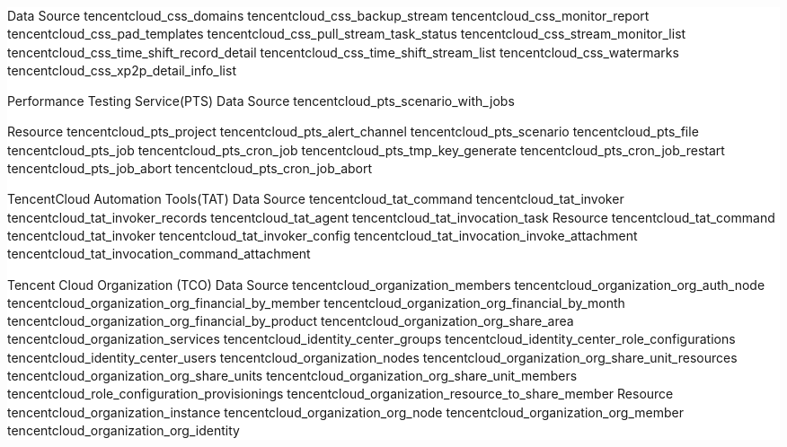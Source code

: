 Data Source
tencentcloud_css_domains
tencentcloud_css_backup_stream
tencentcloud_css_monitor_report
tencentcloud_css_pad_templates
tencentcloud_css_pull_stream_task_status
tencentcloud_css_stream_monitor_list
tencentcloud_css_time_shift_record_detail
tencentcloud_css_time_shift_stream_list
tencentcloud_css_watermarks
tencentcloud_css_xp2p_detail_info_list

Performance Testing Service(PTS)
Data Source
tencentcloud_pts_scenario_with_jobs

Resource
tencentcloud_pts_project
tencentcloud_pts_alert_channel
tencentcloud_pts_scenario
tencentcloud_pts_file
tencentcloud_pts_job
tencentcloud_pts_cron_job
tencentcloud_pts_tmp_key_generate
tencentcloud_pts_cron_job_restart
tencentcloud_pts_job_abort
tencentcloud_pts_cron_job_abort

TencentCloud Automation Tools(TAT)
Data Source
tencentcloud_tat_command
tencentcloud_tat_invoker
tencentcloud_tat_invoker_records
tencentcloud_tat_agent
tencentcloud_tat_invocation_task
Resource
tencentcloud_tat_command
tencentcloud_tat_invoker
tencentcloud_tat_invoker_config
tencentcloud_tat_invocation_invoke_attachment
tencentcloud_tat_invocation_command_attachment

Tencent Cloud Organization (TCO)
Data Source
tencentcloud_organization_members
tencentcloud_organization_org_auth_node
tencentcloud_organization_org_financial_by_member
tencentcloud_organization_org_financial_by_month
tencentcloud_organization_org_financial_by_product
tencentcloud_organization_org_share_area
tencentcloud_organization_services
tencentcloud_identity_center_groups
tencentcloud_identity_center_role_configurations
tencentcloud_identity_center_users
tencentcloud_organization_nodes
tencentcloud_organization_org_share_unit_resources
tencentcloud_organization_org_share_units
tencentcloud_organization_org_share_unit_members
tencentcloud_role_configuration_provisionings
tencentcloud_organization_resource_to_share_member
Resource
tencentcloud_organization_instance
tencentcloud_organization_org_node
tencentcloud_organization_org_member
tencentcloud_organization_org_identity